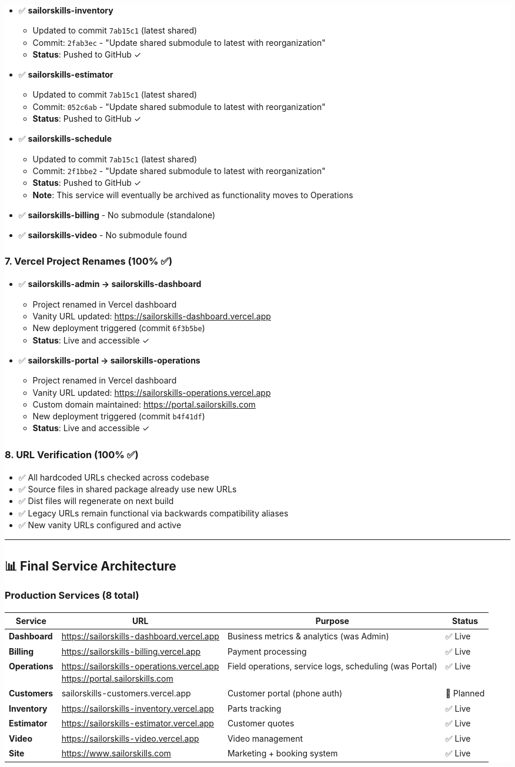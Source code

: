 - ✅ **sailorskills-inventory**
  - Updated to commit `7ab15c1` (latest shared)
  - Commit: `2fab3ec` - "Update shared submodule to latest with reorganization"
  - **Status**: Pushed to GitHub ✓

- ✅ **sailorskills-estimator**
  - Updated to commit `7ab15c1` (latest shared)
  - Commit: `052c6ab` - "Update shared submodule to latest with reorganization"
  - **Status**: Pushed to GitHub ✓

- ✅ **sailorskills-schedule**
  - Updated to commit `7ab15c1` (latest shared)
  - Commit: `2f1bbe2` - "Update shared submodule to latest with reorganization"
  - **Status**: Pushed to GitHub ✓
  - **Note**: This service will eventually be archived as functionality moves to Operations

- ✅ **sailorskills-billing** - No submodule (standalone)
- ✅ **sailorskills-video** - No submodule found

### 7. Vercel Project Renames (100% ✅)
- ✅ **sailorskills-admin → sailorskills-dashboard**
  - Project renamed in Vercel dashboard
  - Vanity URL updated: https://sailorskills-dashboard.vercel.app
  - New deployment triggered (commit `6f3b5be`)
  - **Status**: Live and accessible ✓

- ✅ **sailorskills-portal → sailorskills-operations**
  - Project renamed in Vercel dashboard
  - Vanity URL updated: https://sailorskills-operations.vercel.app
  - Custom domain maintained: https://portal.sailorskills.com
  - New deployment triggered (commit `b4f41df`)
  - **Status**: Live and accessible ✓

### 8. URL Verification (100% ✅)
- ✅ All hardcoded URLs checked across codebase
- ✅ Source files in shared package already use new URLs
- ✅ Dist files will regenerate on next build
- ✅ Legacy URLs remain functional via backwards compatibility aliases
- ✅ New vanity URLs configured and active

---

## 📊 Final Service Architecture

### Production Services (8 total)

| Service | URL | Purpose | Status |
|---------|-----|---------|--------|
| **Dashboard** | https://sailorskills-dashboard.vercel.app | Business metrics & analytics (was Admin) | ✅ Live |
| **Billing** | https://sailorskills-billing.vercel.app | Payment processing | ✅ Live |
| **Operations** | https://sailorskills-operations.vercel.app<br>https://portal.sailorskills.com | Field operations, service logs, scheduling (was Portal) | ✅ Live |
| **Customers** | sailorskills-customers.vercel.app | Customer portal (phone auth) | 📝 Planned |
| **Inventory** | https://sailorskills-inventory.vercel.app | Parts tracking | ✅ Live |
| **Estimator** | https://sailorskills-estimator.vercel.app | Customer quotes | ✅ Live |
| **Video** | https://sailorskills-video.vercel.app | Video management | ✅ Live |
| **Site** | https://www.sailorskills.com | Marketing + booking system | ✅ Live |
